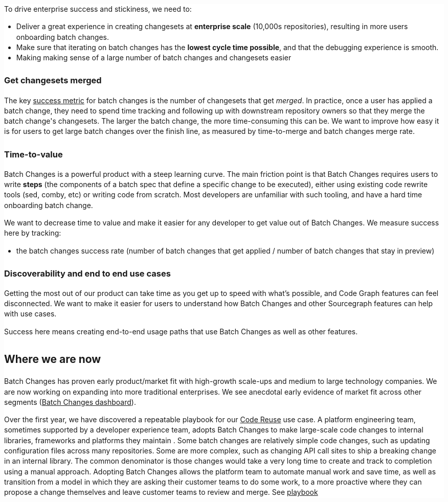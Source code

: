 To drive enterprise success and stickiness, we need to:

- Deliver a great experience in creating changesets at **enterprise scale** (10,000s repositories), resulting in more users onboarding batch changes.
- Make sure that iterating on batch changes has the **lowest cycle time possible**, and that the debugging experience is smooth.
- Making making sense of a large number of batch changes and changesets easier

### Get changesets merged

The key [success metric](../../../../departments/product-engineering/engineering/code-graph/batch-changes/metrics.md) for batch changes is the number of changesets that get _merged_. In practice, once a user has applied a batch change, they need to spend time tracking and following up with downstream repository owners so that they merge the batch change's changesets. The larger the batch change, the more time-consuming this can be. We want to improve how easy it is for users to get large batch changes over the finish line, as measured by time-to-merge and batch changes merge rate.

### Time-to-value

Batch Changes is a powerful product with a steep learning curve. The main friction point is that Batch Changes requires users to write **steps** (the components of a batch spec that define a specific change to be executed), either using existing code rewrite tools (sed, comby, etc) or writing code from scratch. Most developers are unfamiliar with such tooling, and have a hard time onboarding batch change.

We want to decrease time to value and make it easier for any developer to get value out of Batch Changes. We measure success here by tracking:

- the batch changes success rate (number of batch changes that get applied / number of batch changes that stay in preview)

### Discoverability and end to end use cases

Getting the most out of our product can take time as you get up to speed with what’s possible, and Code Graph features can feel disconnected. We want to make it easier for users to understand how Batch Changes and other Sourcegraph features can help with use cases.

Success here means creating end-to-end usage paths that use Batch Changes as well as other features.

## Where we are now

Batch Changes has proven early product/market fit with high-growth scale-ups and medium to large technology companies. We are now working on expanding into more traditional enterprises. We see anecdotal early evidence of market fit across other segments ([Batch Changes dashboard](https://sourcegraph.looker.com/dashboards-next/174)).

Over the first year, we have discovered a repeatable playbook for our [Code Reuse](../../use-cases/code-reuse.md) use case. A platform engineering team, sometimes supported by a developer experience team, adopts Batch Changes to make large-scale code changes to internal libraries, frameworks and platforms they maintain . Some batch changes are relatively simple code changes, such as updating configuration files across many repositories. Some are more complex, such as changing API call sites to ship a breaking change in an internal library. The common denominator is those changes would take a very long time to create and track to completion using a manual approach. Adopting Batch Changes allows the platform team to automate manual work and save time, as well as transition from a model in which they are asking their customer teams to do some work, to a more proactive where they can propose a change themselves and leave customer teams to review and merge. See [playbook](../../../../departments/marketing/product-marketing/batch_changes_positioning.md#go-to-market-playbook)
